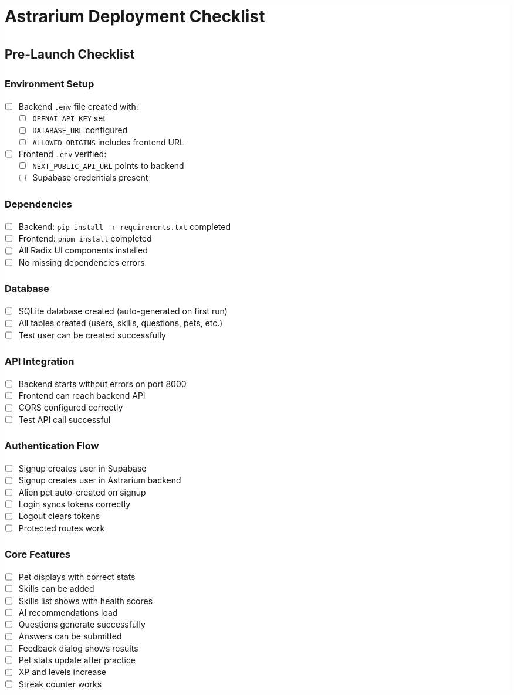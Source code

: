 # Astrarium Deployment Checklist

## Pre-Launch Checklist

### Environment Setup
- [ ] Backend `.env` file created with:
  - [ ] `OPENAI_API_KEY` set
  - [ ] `DATABASE_URL` configured
  - [ ] `ALLOWED_ORIGINS` includes frontend URL
- [ ] Frontend `.env` verified:
  - [ ] `NEXT_PUBLIC_API_URL` points to backend
  - [ ] Supabase credentials present

### Dependencies
- [ ] Backend: `pip install -r requirements.txt` completed
- [ ] Frontend: `pnpm install` completed
- [ ] All Radix UI components installed
- [ ] No missing dependencies errors

### Database
- [ ] SQLite database created (auto-generated on first run)
- [ ] All tables created (users, skills, questions, pets, etc.)
- [ ] Test user can be created successfully

### API Integration
- [ ] Backend starts without errors on port 8000
- [ ] Frontend can reach backend API
- [ ] CORS configured correctly
- [ ] Test API call successful

### Authentication Flow
- [ ] Signup creates user in Supabase
- [ ] Signup creates user in Astrarium backend
- [ ] Alien pet auto-created on signup
- [ ] Login syncs tokens correctly
- [ ] Logout clears tokens
- [ ] Protected routes work

### Core Features
- [ ] Pet displays with correct stats
- [ ] Skills can be added
- [ ] Skills list shows with health scores
- [ ] AI recommendations load
- [ ] Questions generate successfully
- [ ] Answers can be submitted
- [ ] Feedback dialog shows results
- [ ] Pet stats update after practice
- [ ] XP and levels increase
- [ ] Streak counter works
